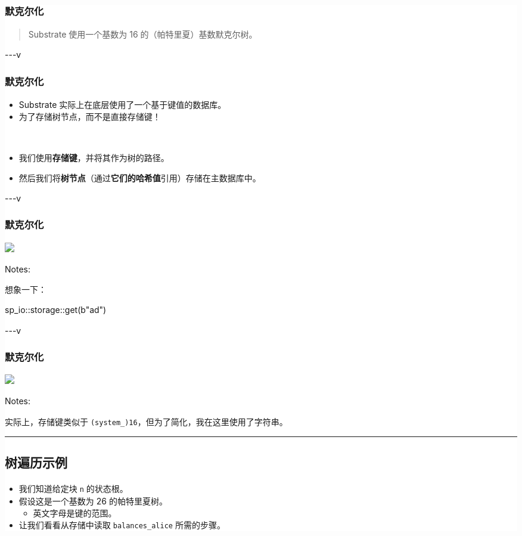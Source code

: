 ### 默克尔化

> Substrate 使用一个基数为 16 的（帕特里夏）基数默克尔树。

---v

### 默克尔化

- Substrate 实际上在底层使用了一个基于键值的数据库。
- 为了存储树节点，而不是直接存储键！

<br />

<div>

- 我们使用**存储键**，并将其作为树的路径。

</div>


<div>

- 然后我们将**树节点**（通过**它们的哈希值**引用）存储在主数据库中。

</div>


---v

### 默克尔化

<img style="width: 1400px;" src="./img/trie-backend-simple-simple.svg" />

Notes:

想象一下：

sp_io::storage::get(b"ad")

---v

### 默克尔化

<img style="width: 1400px;" src="./img/dev-trie-backend-simple.svg" />

Notes:

实际上，存储键类似于 `(system_)16`，但为了简化，我在这里使用了字符串。

---

## 树遍历示例

- 我们知道给定块 `n` 的状态根。
- 假设这是一个基数为 26 的帕特里夏树。
  - 英文字母是键的范围。
- 让我们看看从存储中读取 `balances_alice` 所需的步骤。
